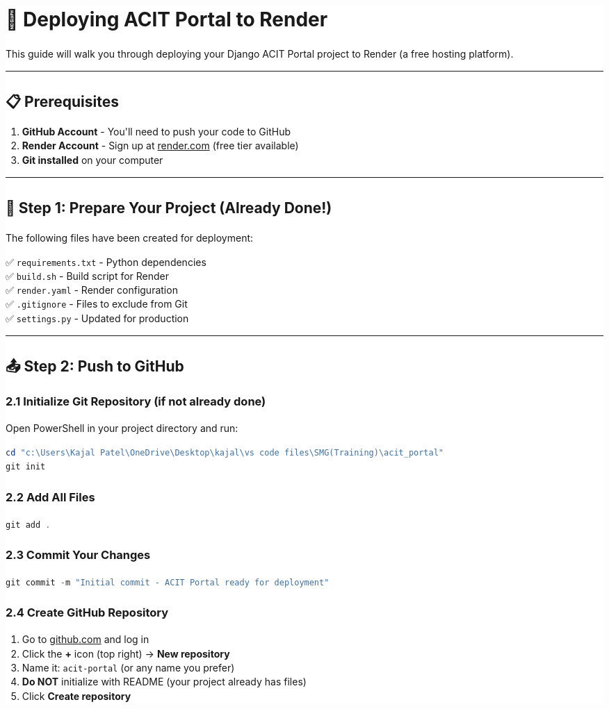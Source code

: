 # 🚀 Deploying ACIT Portal to Render

This guide will walk you through deploying your Django ACIT Portal project to Render (a free hosting platform).

---

## 📋 Prerequisites

1. **GitHub Account** - You'll need to push your code to GitHub
2. **Render Account** - Sign up at [render.com](https://render.com) (free tier available)
3. **Git installed** on your computer

---

## 🔧 Step 1: Prepare Your Project (Already Done!)

The following files have been created for deployment:

✅ `requirements.txt` - Python dependencies  
✅ `build.sh` - Build script for Render  
✅ `render.yaml` - Render configuration  
✅ `.gitignore` - Files to exclude from Git  
✅ `settings.py` - Updated for production

---

## 📤 Step 2: Push to GitHub

### 2.1 Initialize Git Repository (if not already done)

Open PowerShell in your project directory and run:

```powershell
cd "c:\Users\Kajal Patel\OneDrive\Desktop\kajal\vs code files\SMG(Training)\acit_portal"
git init
```

### 2.2 Add All Files

```powershell
git add .
```

### 2.3 Commit Your Changes

```powershell
git commit -m "Initial commit - ACIT Portal ready for deployment"
```

### 2.4 Create GitHub Repository

1. Go to [github.com](https://github.com) and log in
2. Click the **+** icon (top right) → **New repository**
3. Name it: `acit-portal` (or any name you prefer)
4. **Do NOT** initialize with README (your project already has files)
5. Click **Create repository**
